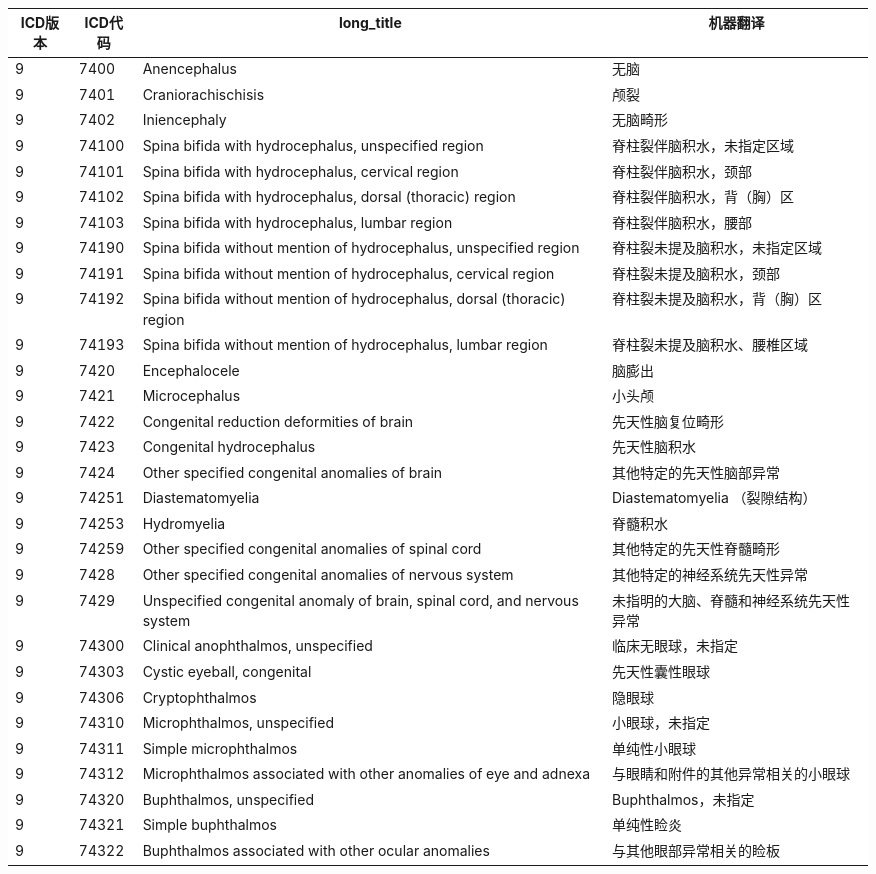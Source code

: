 | **ICD版本** | **ICD代码** | **long\_title**                                                                                                           | **机器翻译**                           |
|-----------|-----------|---------------------------------------------------------------------------------------------------------------------------|------------------------------------|
| 9         | 7400      | Anencephalus                                                                                                              | 无脑                                 |
| 9         | 7401      | Craniorachischisis                                                                                                        | 颅裂                                 |
| 9         | 7402      | Iniencephaly                                                                                                              | 无脑畸形                               |
| 9         | 74100     | Spina bifida with hydrocephalus, unspecified region                                                                       | 脊柱裂伴脑积水，未指定区域                      |
| 9         | 74101     | Spina bifida with hydrocephalus, cervical region                                                                          | 脊柱裂伴脑积水，颈部                         |
| 9         | 74102     | Spina bifida with hydrocephalus, dorsal \(thoracic\) region                                                               | 脊柱裂伴脑积水，背（胸）区                      |
| 9         | 74103     | Spina bifida with hydrocephalus, lumbar region                                                                            | 脊柱裂伴脑积水，腰部                         |
| 9         | 74190     | Spina bifida without mention of hydrocephalus, unspecified region                                                         | 脊柱裂未提及脑积水，未指定区域                    |
| 9         | 74191     | Spina bifida without mention of hydrocephalus, cervical region                                                            | 脊柱裂未提及脑积水，颈部                       |
| 9         | 74192     | Spina bifida without mention of hydrocephalus, dorsal \(thoracic\) region                                                 | 脊柱裂未提及脑积水，背（胸）区                    |
| 9         | 74193     | Spina bifida without mention of hydrocephalus, lumbar region                                                              | 脊柱裂未提及脑积水、腰椎区域                     |
| 9         | 7420      | Encephalocele                                                                                                             | 脑膨出                                |
| 9         | 7421      | Microcephalus                                                                                                             | 小头颅                                |
| 9         | 7422      | Congenital reduction deformities of brain                                                                                 | 先天性脑复位畸形                           |
| 9         | 7423      | Congenital hydrocephalus                                                                                                  | 先天性脑积水                             |
| 9         | 7424      | Other specified congenital anomalies of brain                                                                             | 其他特定的先天性脑部异常                       |
| 9         | 74251     | Diastematomyelia                                                                                                          | Diastematomyelia （裂隙结构）            |
| 9         | 74253     | Hydromyelia                                                                                                               | 脊髓积水                               |
| 9         | 74259     | Other specified congenital anomalies of spinal cord                                                                       | 其他特定的先天性脊髓畸形                       |
| 9         | 7428      | Other specified congenital anomalies of nervous system                                                                    | 其他特定的神经系统先天性异常                     |
| 9         | 7429      | Unspecified congenital anomaly of brain, spinal cord, and nervous system                                                  | 未指明的大脑、脊髓和神经系统先天性异常                |
| 9         | 74300     | Clinical anophthalmos, unspecified                                                                                        | 临床无眼球，未指定                          |
| 9         | 74303     | Cystic eyeball, congenital                                                                                                | 先天性囊性眼球                            |
| 9         | 74306     | Cryptophthalmos                                                                                                           | 隐眼球                                |
| 9         | 74310     | Microphthalmos, unspecified                                                                                               | 小眼球，未指定                            |
| 9         | 74311     | Simple microphthalmos                                                                                                     | 单纯性小眼球                             |
| 9         | 74312     | Microphthalmos associated with other anomalies of eye and adnexa                                                          | 与眼睛和附件的其他异常相关的小眼球                  |
| 9         | 74320     | Buphthalmos, unspecified                                                                                                  | Buphthalmos，未指定                    |
| 9         | 74321     | Simple buphthalmos                                                                                                        | 单纯性睑炎                              |
| 9         | 74322     | Buphthalmos associated with other ocular anomalies                                                                        | 与其他眼部异常相关的睑板                       |